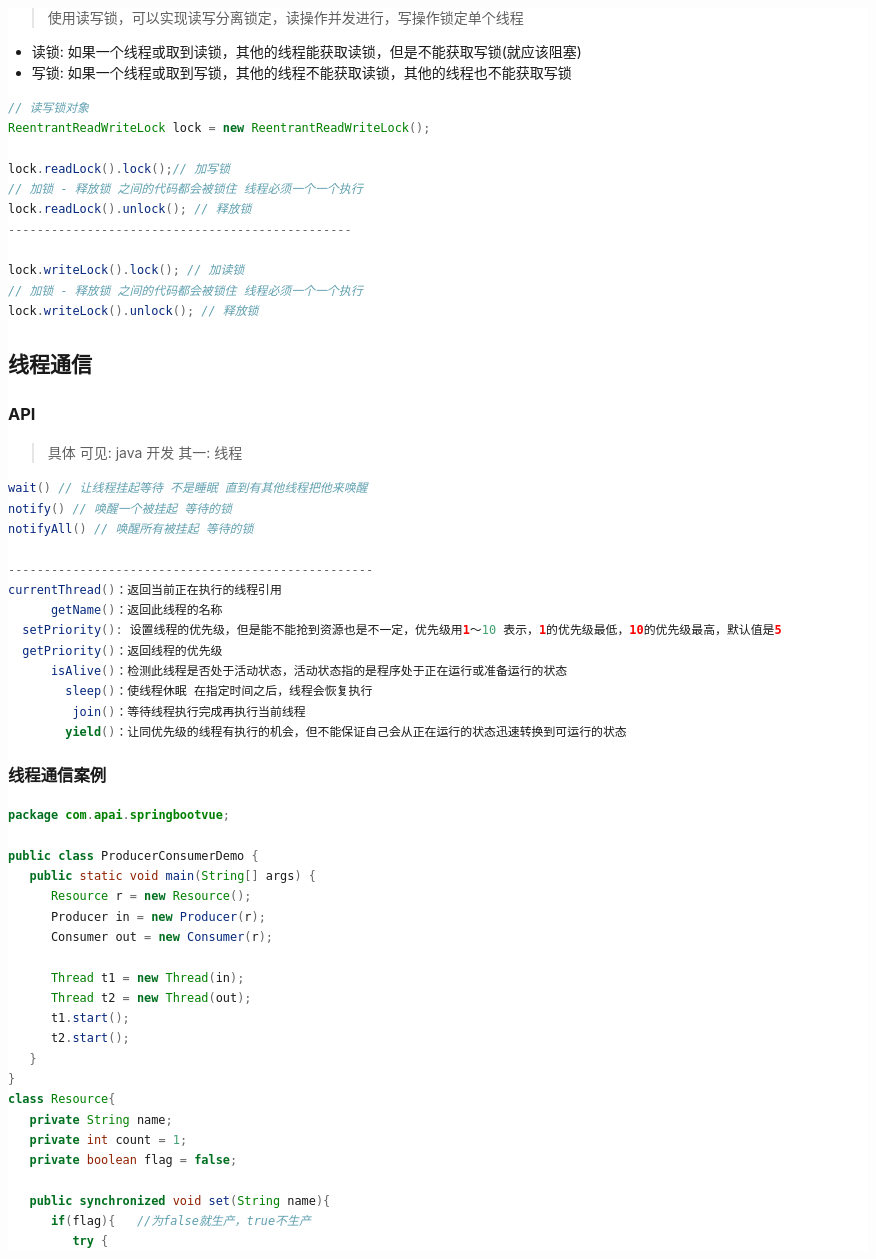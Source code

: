 > 使用读写锁，可以实现读写分离锁定，读操作并发进行，写操作锁定单个线程

* 读锁: 如果一个线程或取到读锁，其他的线程能获取读锁，但是不能获取写锁(就应该阻塞)
* 写锁: 如果一个线程或取到写锁，其他的线程不能获取读锁，其他的线程也不能获取写锁

```java
// 读写锁对象
ReentrantReadWriteLock lock = new ReentrantReadWriteLock();

lock.readLock().lock();// 加写锁
// 加锁 - 释放锁 之间的代码都会被锁住 线程必须一个一个执行
lock.readLock().unlock(); // 释放锁
------------------------------------------------

lock.writeLock().lock(); // 加读锁
// 加锁 - 释放锁 之间的代码都会被锁住 线程必须一个一个执行
lock.writeLock().unlock(); // 释放锁
```

## 线程通信

### API

> 具体 可见:  java 开发 其一: 线程

```java
wait() // 让线程挂起等待 不是睡眠 直到有其他线程把他来唤醒
notify() // 唤醒一个被挂起 等待的锁
notifyAll() // 唤醒所有被挂起 等待的锁
    
---------------------------------------------------
currentThread()：返回当前正在执行的线程引用
      getName()：返回此线程的名称
  setPriority(): 设置线程的优先级，但是能不能抢到资源也是不一定，优先级用1～10 表示，1的优先级最低，10的优先级最高，默认值是5
  getPriority()：返回线程的优先级
      isAlive()：检测此线程是否处于活动状态，活动状态指的是程序处于正在运行或准备运行的状态
        sleep()：使线程休眠 在指定时间之后，线程会恢复执行
         join()：等待线程执行完成再执行当前线程
        yield()：让同优先级的线程有执行的机会，但不能保证自己会从正在运行的状态迅速转换到可运行的状态
```

### 线程通信案例

```java
package com.apai.springbootvue;

public class ProducerConsumerDemo {
   public static void main(String[] args) {
      Resource r = new Resource();
      Producer in = new Producer(r);
      Consumer out = new Consumer(r);

      Thread t1 = new Thread(in);
      Thread t2 = new Thread(out);
      t1.start();
      t2.start();
   }
}
class Resource{
   private String name;
   private int count = 1;
   private boolean flag = false;
   
   public synchronized void set(String name){
      if(flag){   //为false就生产，true不生产
         try {
```
